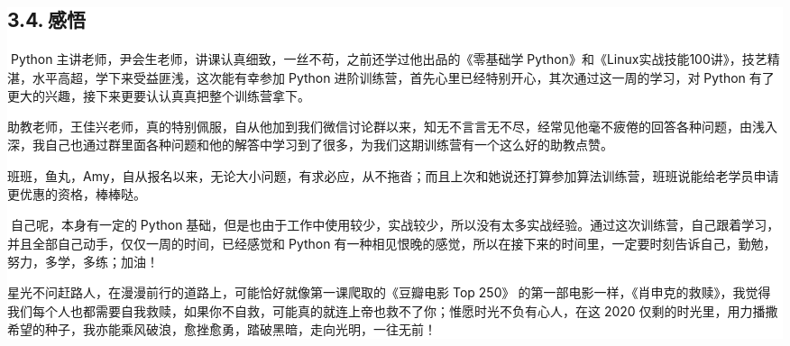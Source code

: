 

## 3.4. 感悟

​        Python 主讲老师，尹会生老师，讲课认真细致，一丝不苟，之前还学过他出品的《零基础学 Python》和《Linux实战技能100讲》，技艺精湛，水平高超，学下来受益匪浅，这次能有幸参加 Python 进阶训练营，首先心里已经特别开心，其次通过这一周的学习，对 Python 有了更大的兴趣，接下来更要认认真真把整个训练营拿下。

​        助教老师，王佳兴老师，真的特别佩服，自从他加到我们微信讨论群以来，知无不言言无不尽，经常见他毫不疲倦的回答各种问题，由浅入深，我自己也通过群里面各种问题和他的解答中学习到了很多，为我们这期训练营有一个这么好的助教点赞。

​        班班，鱼丸，Amy，自从报名以来，无论大小问题，有求必应，从不拖沓；而且上次和她说还打算参加算法训练营，班班说能给老学员申请更优惠的资格，棒棒哒。

​        自己呢，本身有一定的 Python 基础，但是也由于工作中使用较少，实战较少，所以没有太多实战经验。通过这次训练营，自己跟着学习，并且全部自己动手，仅仅一周的时间，已经感觉和 Python 有一种相见恨晚的感觉，所以在接下来的时间里，一定要时刻告诉自己，勤勉，努力，多学，多练；加油！

​        星光不问赶路人，在漫漫前行的道路上，可能恰好就像第一课爬取的《豆瓣电影 Top 250》 的第一部电影一样，《肖申克的救赎》，我觉得我们每个人也都需要自我救赎，如果你不自救，可能真的就连上帝也救不了你；惟愿时光不负有心人，在这 2020 仅剩的时光里，用力播撒希望的种子，我亦能乘风破浪，愈挫愈勇，踏破黑暗，走向光明，一往无前！

